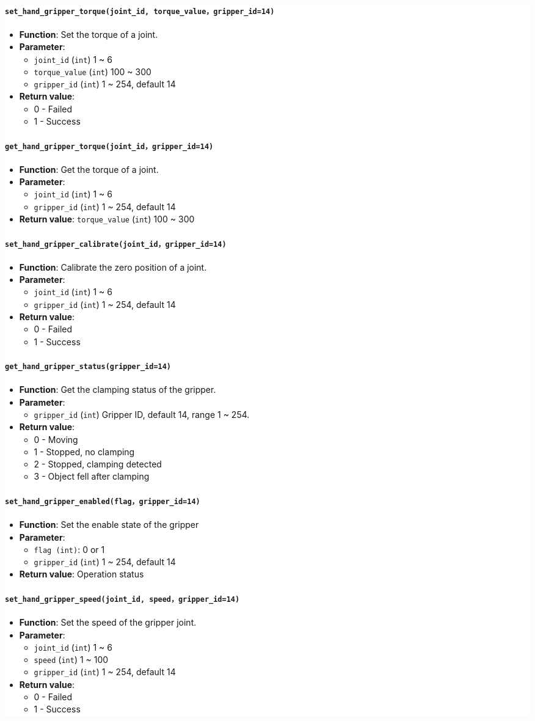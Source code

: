 #### `set_hand_gripper_torque(joint_id, torque_value，gripper_id=14)`

* **Function**: Set the torque of a joint.
* **Parameter**:
  * `joint_id` (`int`) 1 ~ 6
  * `torque_value` (`int`) 100 ~ 300
  * `gripper_id` (`int`) 1 ~ 254, default 14
* **Return value**:
  * 0 - Failed
  * 1 - Success

#### `get_hand_gripper_torque(joint_id，gripper_id=14)`

* **Function**: Get the torque of a joint.
* **Parameter**:
  * `joint_id` (`int`) 1 ~ 6
  * `gripper_id` (`int`) 1 ~ 254, default 14
* **Return value**: `torque_value` (`int`) 100 ~ 300

#### `set_hand_gripper_calibrate(joint_id，gripper_id=14)`

* **Function**: Calibrate the zero position of a joint.
* **Parameter**:
  * `joint_id` (`int`) 1 ~ 6
  * `gripper_id` (`int`) 1 ~ 254, default 14
* **Return value**: 
  * 0 - Failed
  * 1 - Success

#### `get_hand_gripper_status(gripper_id=14)`

* **Function**: Get the clamping status of the gripper.
* **Parameter**:
  * `gripper_id` (`int`) Gripper ID, default 14, range 1 ~ 254.
* **Return value**:
  * 0 - Moving
  * 1 - Stopped, no clamping
  * 2 - Stopped, clamping detected
  * 3 - Object fell after clamping

#### `set_hand_gripper_enabled(flag，gripper_id=14)`

* **Function**: Set the enable state of the gripper
* **Parameter**:
  * `flag (int)`: 0 or 1
  * `gripper_id` (`int`) 1 ~ 254, default 14
* **Return value**: Operation status

#### `set_hand_gripper_speed(joint_id, speed，gripper_id=14)`

* **Function**: Set the speed of the gripper joint.
* **Parameter**:
  * `joint_id` (`int`) 1 ~ 6
  * `speed` (`int`) 1 ~ 100
  * `gripper_id` (`int`) 1 ~ 254, default 14
* **Return value**: 
  * 0 - Failed
  * 1 - Success
